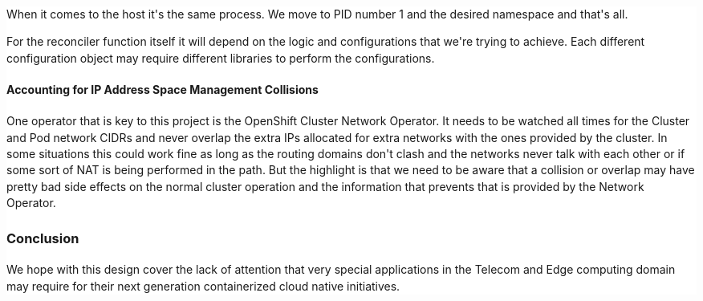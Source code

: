 When it comes to the host it's the same process. We move to PID number 1 and the desired namespace and that's all.

For the reconciler function itself it will depend on the logic and configurations that we're trying to achieve. Each different configuration object may require different libraries to perform the configurations.

#### Accounting for IP Address Space Management Collisions

One operator that is key to this project is the OpenShift Cluster Network Operator. It needs to be watched all times for the Cluster and Pod network CIDRs and never overlap the extra IPs allocated for extra networks with the ones provided by the cluster. In some situations this could work fine as long as the routing domains don't clash and the networks never talk with each other or if some sort of NAT is being performed in the path. But the highlight is that we need to be aware that a collision or overlap may have pretty bad side effects on the normal cluster operation and the information that prevents that is provided by the Network Operator.

### Conclusion

We hope with this design cover the lack of attention that very special applications in the Telecom and Edge computing domain may require for their next generation containerized cloud native initiatives.